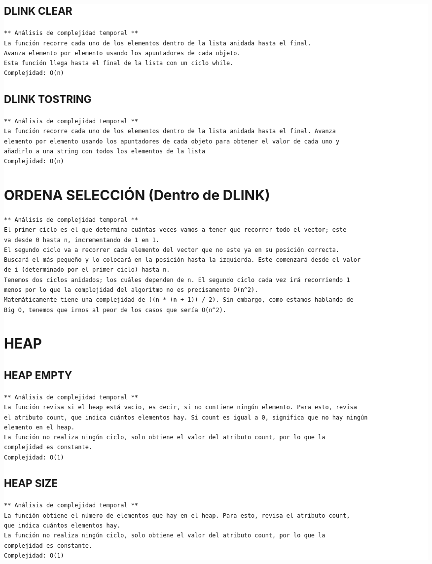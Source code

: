 
## DLINK CLEAR
	** Análisis de complejidad temporal **
	La función recorre cada uno de los elementos dentro de la lista anidada hasta el final.
	Avanza elemento por elemento usando los apuntadores de cada objeto.
	Esta función llega hasta el final de la lista con un ciclo while. 
	Complejidad: O(n)

## DLINK TOSTRING
	** Análisis de complejidad temporal **
	La función recorre cada uno de los elementos dentro de la lista anidada hasta el final. Avanza 
	elemento por elemento usando los apuntadores de cada objeto para obtener el valor de cada uno y 
	añadirlo a una string con todos los elementos de la lista
	Complejidad: O(n)


# ORDENA SELECCIÓN (Dentro de DLINK)
	** Análisis de complejidad temporal **
	El primer ciclo es el que determina cuántas veces vamos a tener que recorrer todo el vector; este 
	va desde 0 hasta n, incrementando de 1 en 1. 
	El segundo ciclo va a recorrer cada elemento del vector que no este ya en su posición correcta. 
	Buscará el más pequeño y lo colocará en la posición hasta la izquierda. Este comenzará desde el valor 
	de i (determinado por el primer ciclo) hasta n. 
	Tenemos dos ciclos anidados; los cuáles dependen de n. El segundo ciclo cada vez irá recorriendo 1 
	menos por lo que la complejidad del algoritmo no es precisamente O(n^2). 
	Matemáticamente tiene una complejidad de ((n * (n + 1)) / 2). Sin embargo, como estamos hablando de 
	Big O, tenemos que irnos al peor de los casos que sería O(n^2). 

# HEAP

## HEAP EMPTY
	** Análisis de complejidad temporal **
	La función revisa si el heap está vacío, es decir, si no contiene ningún elemento. Para esto, revisa 
	el atributo count, que indica cuántos elementos hay. Si count es igual a 0, significa que no hay ningún 
	elemento en el heap. 
	La función no realiza ningún ciclo, solo obtiene el valor del atributo count, por lo que la 
	complejidad es constante.
	Complejidad: O(1)

## HEAP SIZE
	** Análisis de complejidad temporal **
	La función obtiene el número de elementos que hay en el heap. Para esto, revisa el atributo count, 
	que indica cuántos elementos hay. 
	La función no realiza ningún ciclo, solo obtiene el valor del atributo count, por lo que la 
	complejidad es constante.
	Complejidad: O(1)
